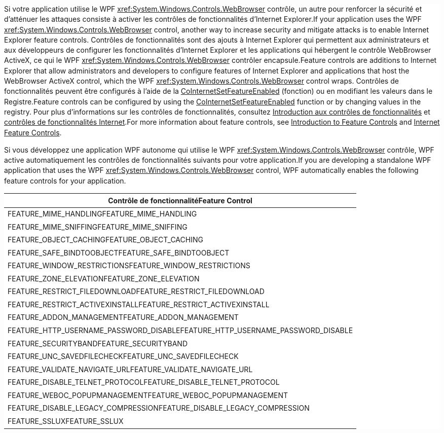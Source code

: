  <span data-ttu-id="2cd51-225">Si votre application utilise le WPF <xref:System.Windows.Controls.WebBrowser> contrôle, un autre pour renforcer la sécurité et d’atténuer les attaques consiste à activer les contrôles de fonctionnalités d’Internet Explorer.</span><span class="sxs-lookup"><span data-stu-id="2cd51-225">If your application uses the WPF <xref:System.Windows.Controls.WebBrowser> control, another way to increase security and mitigate attacks is to enable Internet Explorer feature controls.</span></span> <span data-ttu-id="2cd51-226">Contrôles de fonctionnalités sont des ajouts à Internet Explorer qui permettent aux administrateurs et aux développeurs de configurer les fonctionnalités d’Internet Explorer et les applications qui hébergent le contrôle WebBrowser ActiveX, ce qui le WPF <xref:System.Windows.Controls.WebBrowser> contrôler encapsule.</span><span class="sxs-lookup"><span data-stu-id="2cd51-226">Feature controls are additions to Internet Explorer that allow administrators and developers to configure features of Internet Explorer and applications that host the WebBrowser ActiveX control, which the WPF <xref:System.Windows.Controls.WebBrowser> control wraps.</span></span> <span data-ttu-id="2cd51-227">Contrôles de fonctionnalités peuvent être configurés à l’aide de la [CoInternetSetFeatureEnabled](https://go.microsoft.com/fwlink/?LinkId=179394) (fonction) ou en modifiant les valeurs dans le Registre.</span><span class="sxs-lookup"><span data-stu-id="2cd51-227">Feature controls can be configured by using the [CoInternetSetFeatureEnabled](https://go.microsoft.com/fwlink/?LinkId=179394) function or by changing values in the registry.</span></span> <span data-ttu-id="2cd51-228">Pour plus d’informations sur les contrôles de fonctionnalités, consultez [Introduction aux contrôles de fonctionnalités](https://go.microsoft.com/fwlink/?LinkId=179390) et [contrôles de fonctionnalités Internet](https://go.microsoft.com/fwlink/?LinkId=179392).</span><span class="sxs-lookup"><span data-stu-id="2cd51-228">For more information about feature controls, see [Introduction to Feature Controls](https://go.microsoft.com/fwlink/?LinkId=179390) and [Internet Feature Controls](https://go.microsoft.com/fwlink/?LinkId=179392).</span></span>  
  
 <span data-ttu-id="2cd51-229">Si vous développez une application WPF autonome qui utilise le WPF <xref:System.Windows.Controls.WebBrowser> contrôle, WPF active automatiquement les contrôles de fonctionnalités suivants pour votre application.</span><span class="sxs-lookup"><span data-stu-id="2cd51-229">If you are developing a standalone WPF application that uses the WPF <xref:System.Windows.Controls.WebBrowser> control, WPF automatically enables the following feature controls for your application.</span></span>  
  
|<span data-ttu-id="2cd51-230">Contrôle de fonctionnalité</span><span class="sxs-lookup"><span data-stu-id="2cd51-230">Feature Control</span></span>|  
|---------------------|  
|<span data-ttu-id="2cd51-231">FEATURE_MIME_HANDLING</span><span class="sxs-lookup"><span data-stu-id="2cd51-231">FEATURE_MIME_HANDLING</span></span>|  
|<span data-ttu-id="2cd51-232">FEATURE_MIME_SNIFFING</span><span class="sxs-lookup"><span data-stu-id="2cd51-232">FEATURE_MIME_SNIFFING</span></span>|  
|<span data-ttu-id="2cd51-233">FEATURE_OBJECT_CACHING</span><span class="sxs-lookup"><span data-stu-id="2cd51-233">FEATURE_OBJECT_CACHING</span></span>|  
|<span data-ttu-id="2cd51-234">FEATURE_SAFE_BINDTOOBJECT</span><span class="sxs-lookup"><span data-stu-id="2cd51-234">FEATURE_SAFE_BINDTOOBJECT</span></span>|  
|<span data-ttu-id="2cd51-235">FEATURE_WINDOW_RESTRICTIONS</span><span class="sxs-lookup"><span data-stu-id="2cd51-235">FEATURE_WINDOW_RESTRICTIONS</span></span>|  
|<span data-ttu-id="2cd51-236">FEATURE_ZONE_ELEVATION</span><span class="sxs-lookup"><span data-stu-id="2cd51-236">FEATURE_ZONE_ELEVATION</span></span>|  
|<span data-ttu-id="2cd51-237">FEATURE_RESTRICT_FILEDOWNLOAD</span><span class="sxs-lookup"><span data-stu-id="2cd51-237">FEATURE_RESTRICT_FILEDOWNLOAD</span></span>|  
|<span data-ttu-id="2cd51-238">FEATURE_RESTRICT_ACTIVEXINSTALL</span><span class="sxs-lookup"><span data-stu-id="2cd51-238">FEATURE_RESTRICT_ACTIVEXINSTALL</span></span>|  
|<span data-ttu-id="2cd51-239">FEATURE_ADDON_MANAGEMENT</span><span class="sxs-lookup"><span data-stu-id="2cd51-239">FEATURE_ADDON_MANAGEMENT</span></span>|  
|<span data-ttu-id="2cd51-240">FEATURE_HTTP_USERNAME_PASSWORD_DISABLE</span><span class="sxs-lookup"><span data-stu-id="2cd51-240">FEATURE_HTTP_USERNAME_PASSWORD_DISABLE</span></span>|  
|<span data-ttu-id="2cd51-241">FEATURE_SECURITYBAND</span><span class="sxs-lookup"><span data-stu-id="2cd51-241">FEATURE_SECURITYBAND</span></span>|  
|<span data-ttu-id="2cd51-242">FEATURE_UNC_SAVEDFILECHECK</span><span class="sxs-lookup"><span data-stu-id="2cd51-242">FEATURE_UNC_SAVEDFILECHECK</span></span>|  
|<span data-ttu-id="2cd51-243">FEATURE_VALIDATE_NAVIGATE_URL</span><span class="sxs-lookup"><span data-stu-id="2cd51-243">FEATURE_VALIDATE_NAVIGATE_URL</span></span>|  
|<span data-ttu-id="2cd51-244">FEATURE_DISABLE_TELNET_PROTOCOL</span><span class="sxs-lookup"><span data-stu-id="2cd51-244">FEATURE_DISABLE_TELNET_PROTOCOL</span></span>|  
|<span data-ttu-id="2cd51-245">FEATURE_WEBOC_POPUPMANAGEMENT</span><span class="sxs-lookup"><span data-stu-id="2cd51-245">FEATURE_WEBOC_POPUPMANAGEMENT</span></span>|  
|<span data-ttu-id="2cd51-246">FEATURE_DISABLE_LEGACY_COMPRESSION</span><span class="sxs-lookup"><span data-stu-id="2cd51-246">FEATURE_DISABLE_LEGACY_COMPRESSION</span></span>|  
|<span data-ttu-id="2cd51-247">FEATURE_SSLUX</span><span class="sxs-lookup"><span data-stu-id="2cd51-247">FEATURE_SSLUX</span></span>|  
  